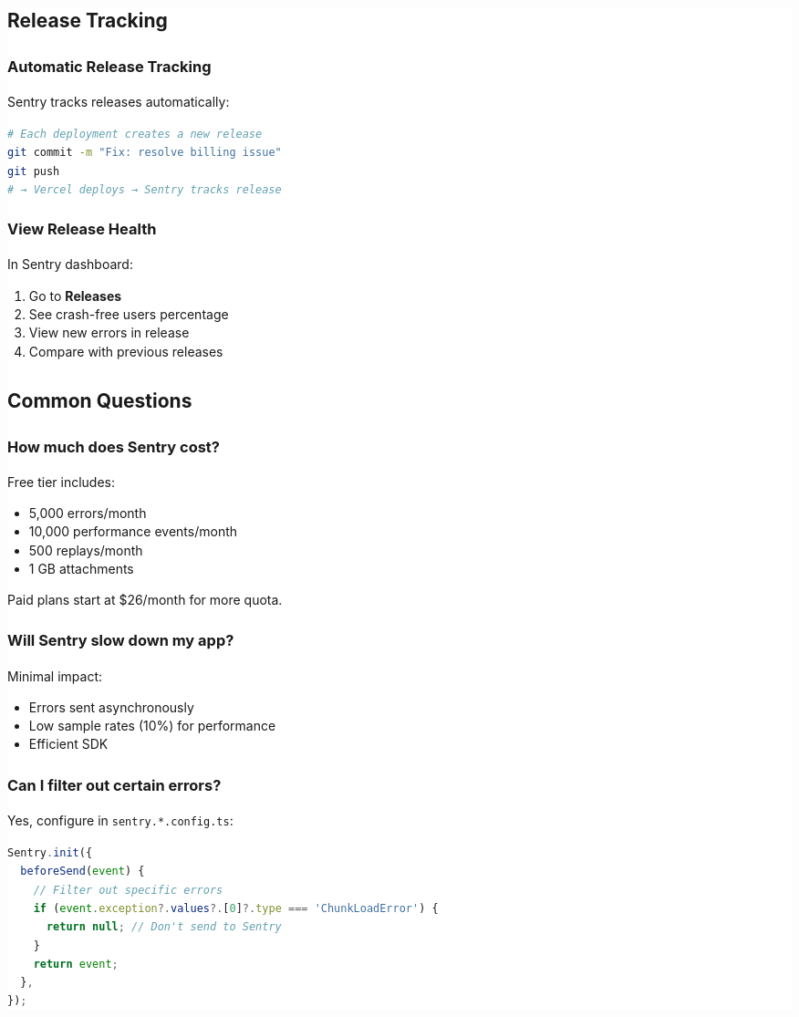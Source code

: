 ## Release Tracking

### Automatic Release Tracking

Sentry tracks releases automatically:

```bash
# Each deployment creates a new release
git commit -m "Fix: resolve billing issue"
git push
# → Vercel deploys → Sentry tracks release
```

### View Release Health

In Sentry dashboard:

1. Go to **Releases**
2. See crash-free users percentage
3. View new errors in release
4. Compare with previous releases

## Common Questions

### How much does Sentry cost?

Free tier includes:

- 5,000 errors/month
- 10,000 performance events/month
- 500 replays/month
- 1 GB attachments

Paid plans start at $26/month for more quota.

### Will Sentry slow down my app?

Minimal impact:

- Errors sent asynchronously
- Low sample rates (10%) for performance
- Efficient SDK

### Can I filter out certain errors?

Yes, configure in `sentry.*.config.ts`:

```typescript
Sentry.init({
  beforeSend(event) {
    // Filter out specific errors
    if (event.exception?.values?.[0]?.type === 'ChunkLoadError') {
      return null; // Don't send to Sentry
    }
    return event;
  },
});
```
